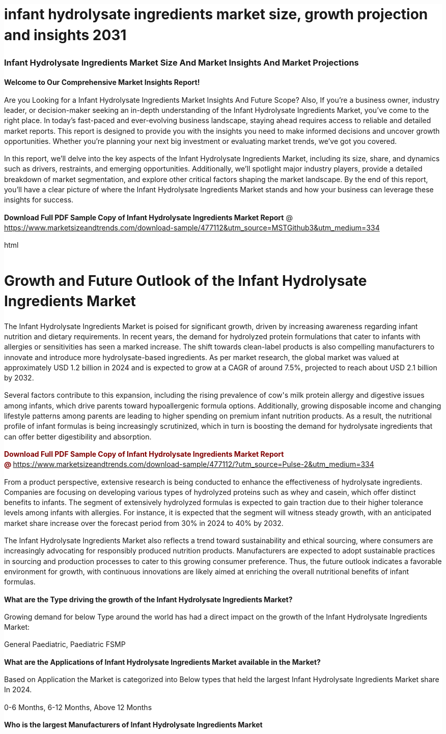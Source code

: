 <H1>infant hydrolysate ingredients market size, growth projection and insights 2031</H1><div class="" data-test-id=""><h3><span class="">Infant Hydrolysate Ingredients Market Size And Market Insights And Market Projections</span></h3></div><div class="" data-test-id=""><p><strong>Welcome to Our Comprehensive Market Insights Report!</strong></p><p>Are you Looking for a Infant Hydrolysate Ingredients Market Insights And Future Scope? Also, If you&rsquo;re a business owner, industry leader, or decision-maker seeking an in-depth understanding of the Infant Hydrolysate Ingredients Market, you&rsquo;ve come to the right place. In today&rsquo;s fast-paced and ever-evolving business landscape, staying ahead requires access to reliable and detailed market reports. This report is designed to provide you with the insights you need to make informed decisions and uncover growth opportunities. Whether you&rsquo;re planning your next big investment or evaluating market trends, we&rsquo;ve got you covered.</p><p>In this report, we&rsquo;ll delve into the key aspects of the Infant Hydrolysate Ingredients Market, including its size, share, and dynamics such as drivers, restraints, and emerging opportunities. Additionally, we&rsquo;ll spotlight major industry players, provide a detailed breakdown of market segmentation, and explore other critical factors shaping the market landscape. By the end of this report, you&rsquo;ll have a clear picture of where the Infant Hydrolysate Ingredients Market stands and how your business can leverage these insights for success.</p><p><strong>Download Full PDF Sample Copy of Infant Hydrolysate Ingredients Market Report</strong> @ <a href="https://www.marketsizeandtrends.com/download-sample/477112&utm_source=MSTGithub3&utm_medium=334" target="_blank">https://www.marketsizeandtrends.com/download-sample/477112&utm_source=MSTGithub3&utm_medium=334</a></p></div><div class="" data-test-id=""><p><span class="">html<!DOCTYPE html><html lang="en"><head> <meta charset="UTF-8"> <meta name="viewport" content="width=device-width, initial-scale=1.0"> <title>Infant Hydrolysate Ingredients Market Growth and Outlook</title></head><body> <h1>Growth and Future Outlook of the Infant Hydrolysate Ingredients Market</h1> <p>The Infant Hydrolysate Ingredients Market is poised for significant growth, driven by increasing awareness regarding infant nutrition and dietary requirements. In recent years, the demand for hydrolyzed protein formulations that cater to infants with allergies or sensitivities has seen a marked increase. The shift towards clean-label products is also compelling manufacturers to innovate and introduce more hydrolysate-based ingredients. As per market research, the global market was valued at approximately USD 1.2 billion in 2024 and is expected to grow at a CAGR of around 7.5%, projected to reach about USD 2.1 billion by 2032.</p> <p>Several factors contribute to this expansion, including the rising prevalence of cow's milk protein allergy and digestive issues among infants, which drive parents toward hypoallergenic formula options. Additionally, growing disposable income and changing lifestyle patterns among parents are leading to higher spending on premium infant nutrition products. As a result, the nutritional profile of infant formulas is being increasingly scrutinized, which in turn is boosting the demand for hydrolysate ingredients that can offer better digestibility and absorption.</p> <p><strong><span style="color: #800000;">Download Full PDF Sample Copy of Infant Hydrolysate Ingredients Market Report @</span>&nbsp;</strong><a href="https://www.marketsizeandtrends.com/download-sample/477112/?utm_source=Pulse-2&amp;utm_medium=334">https://www.marketsizeandtrends.com/download-sample/477112/?utm_source=Pulse-2&amp;utm_medium=334</a></p> <p>From a product perspective, extensive research is being conducted to enhance the effectiveness of hydrolysate ingredients. Companies are focusing on developing various types of hydrolyzed proteins such as whey and casein, which offer distinct benefits to infants. The segment of extensively hydrolyzed formulas is expected to gain traction due to their higher tolerance levels among infants with allergies. For instance, it is expected that the segment will witness steady growth, with an anticipated market share increase over the forecast period from 30% in 2024 to 40% by 2032.</p> <p>The Infant Hydrolysate Ingredients Market also reflects a trend toward sustainability and ethical sourcing, where consumers are increasingly advocating for responsibly produced nutrition products. Manufacturers are expected to adopt sustainable practices in sourcing and production processes to cater to this growing consumer preference. Thus, the future outlook indicates a favorable environment for growth, with continuous innovations are likely aimed at enriching the overall nutritional benefits of infant formulas.</p></body></html></span></p><p><strong><span class="">What are the&nbsp;Type driving the growth of the Infant Hydrolysate Ingredients Market?</span></strong></p></div><div class="" data-test-id=""><p><span class="">Growing demand for below Type around the world has had a direct impact on the growth of the Infant Hydrolysate Ingredients Market:</span></p></div><div class="" data-test-id=""><p>General Paediatric, Paediatric FSMP</p><p><span class=""><strong>What are the&nbsp;Applications&nbsp;of Infant Hydrolysate Ingredients Market available in the Market?</strong></span></p></div><div class="" data-test-id=""><p><span class="">Based on Application the Market is categorized into Below types that held the largest Infant Hydrolysate Ingredients Market share In 2024.</span></p></div><div class="" data-test-id=""><p><span class="">0-6 Months, 6-12 Months, Above 12 Months</span></p><p><span class=""><strong>Who is the largest Manufacturers of Infant Hydrolysate Ingredients Market